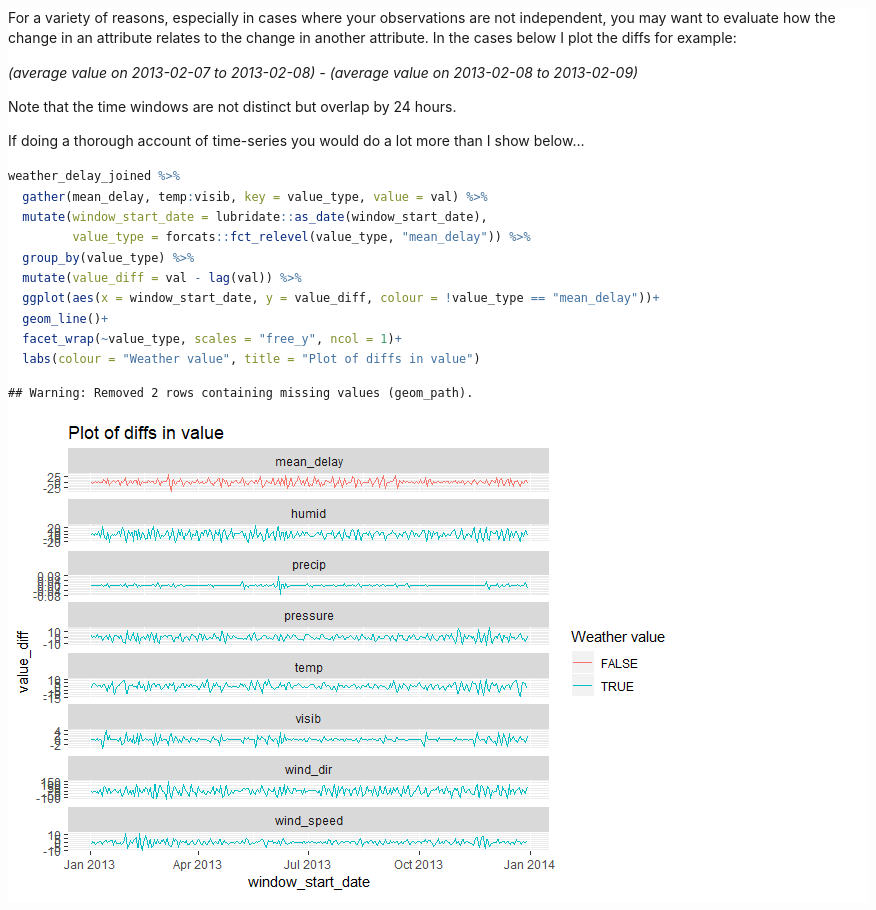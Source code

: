 For a variety of reasons, especially in cases where your observations
are not independent, you may want to evaluate how the change in an
attribute relates to the change in another attribute. In the cases below
I plot the diffs for example:

*(average value on 2013-02-07 to 2013-02-08) - (average value on
2013-02-08 to 2013-02-09)*

Note that the time windows are not distinct but overlap by 24 hours.

If doing a thorough account of time-series you would do a lot more than
I show below…

``` r
weather_delay_joined %>% 
  gather(mean_delay, temp:visib, key = value_type, value = val) %>% 
  mutate(window_start_date = lubridate::as_date(window_start_date),
         value_type = forcats::fct_relevel(value_type, "mean_delay")) %>%
  group_by(value_type) %>% 
  mutate(value_diff = val - lag(val)) %>% 
  ggplot(aes(x = window_start_date, y = value_diff, colour = !value_type == "mean_delay"))+
  geom_line()+
  facet_wrap(~value_type, scales = "free_y", ncol = 1)+
  labs(colour = "Weather value", title = "Plot of diffs in value")
```

    ## Warning: Removed 2 rows containing missing values (geom_path).

![](ch13_files/figure-gfm/unnamed-chunk-43-1.png)
